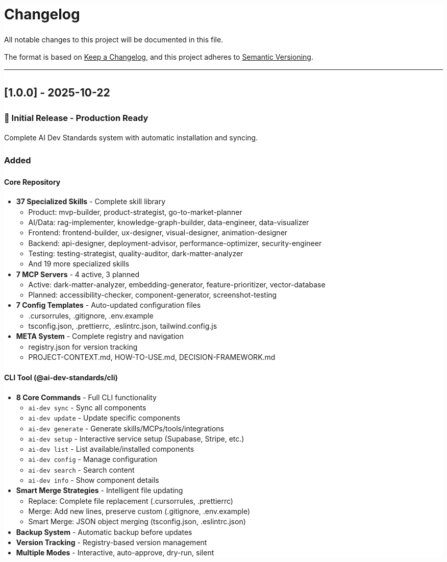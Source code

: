 # Changelog

All notable changes to this project will be documented in this file.

The format is based on [Keep a Changelog](https://keepachangelog.com/en/1.0.0/),
and this project adheres to [Semantic Versioning](https://semver.org/spec/v2.0.0.html).

---

## [1.0.0] - 2025-10-22

### 🎉 Initial Release - Production Ready

Complete AI Dev Standards system with automatic installation and syncing.

### Added

#### Core Repository
- **37 Specialized Skills** - Complete skill library
  - Product: mvp-builder, product-strategist, go-to-market-planner
  - AI/Data: rag-implementer, knowledge-graph-builder, data-engineer, data-visualizer
  - Frontend: frontend-builder, ux-designer, visual-designer, animation-designer
  - Backend: api-designer, deployment-advisor, performance-optimizer, security-engineer
  - Testing: testing-strategist, quality-auditor, dark-matter-analyzer
  - And 19 more specialized skills
- **7 MCP Servers** - 4 active, 3 planned
  - Active: dark-matter-analyzer, embedding-generator, feature-prioritizer, vector-database
  - Planned: accessibility-checker, component-generator, screenshot-testing
- **7 Config Templates** - Auto-updated configuration files
  - .cursorrules, .gitignore, .env.example
  - tsconfig.json, .prettierrc, .eslintrc.json, tailwind.config.js
- **META System** - Complete registry and navigation
  - registry.json for version tracking
  - PROJECT-CONTEXT.md, HOW-TO-USE.md, DECISION-FRAMEWORK.md

#### CLI Tool (@ai-dev-standards/cli)
- **8 Core Commands** - Full CLI functionality
  - `ai-dev sync` - Sync all components
  - `ai-dev update` - Update specific components
  - `ai-dev generate` - Generate skills/MCPs/tools/integrations
  - `ai-dev setup` - Interactive service setup (Supabase, Stripe, etc.)
  - `ai-dev list` - List available/installed components
  - `ai-dev config` - Manage configuration
  - `ai-dev search` - Search content
  - `ai-dev info` - Show component details
- **Smart Merge Strategies** - Intelligent file updating
  - Replace: Complete file replacement (.cursorrules, .prettierrc)
  - Merge: Add new lines, preserve custom (.gitignore, .env.example)
  - Smart Merge: JSON object merging (tsconfig.json, .eslintrc.json)
- **Backup System** - Automatic backup before updates
- **Version Tracking** - Registry-based version management
- **Multiple Modes** - Interactive, auto-approve, dry-run, silent
